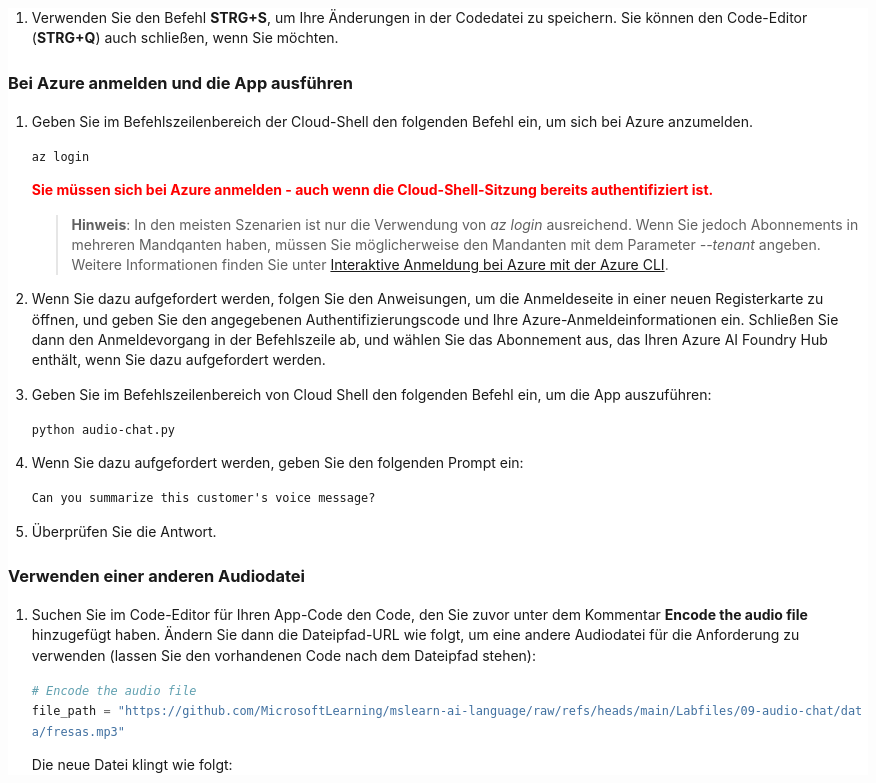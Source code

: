 1. Verwenden Sie den Befehl **STRG+S**, um Ihre Änderungen in der Codedatei zu speichern. Sie können den Code-Editor (**STRG+Q**) auch schließen, wenn Sie möchten.

### Bei Azure anmelden und die App ausführen

1. Geben Sie im Befehlszeilenbereich der Cloud-Shell den folgenden Befehl ein, um sich bei Azure anzumelden.

    ```
   az login
    ```

    **<font color="red">Sie müssen sich bei Azure anmelden - auch wenn die Cloud-Shell-Sitzung bereits authentifiziert ist.</font>**

    > **Hinweis**: In den meisten Szenarien ist nur die Verwendung von *az login* ausreichend. Wenn Sie jedoch Abonnements in mehreren Mandqanten haben, müssen Sie möglicherweise den Mandanten mit dem Parameter *--tenant* angeben. Weitere Informationen finden Sie unter [Interaktive Anmeldung bei Azure mit der Azure CLI](https://learn.microsoft.com/cli/azure/authenticate-azure-cli-interactively).
    
1. Wenn Sie dazu aufgefordert werden, folgen Sie den Anweisungen, um die Anmeldeseite in einer neuen Registerkarte zu öffnen, und geben Sie den angegebenen Authentifizierungscode und Ihre Azure-Anmeldeinformationen ein. Schließen Sie dann den Anmeldevorgang in der Befehlszeile ab, und wählen Sie das Abonnement aus, das Ihren Azure AI Foundry Hub enthält, wenn Sie dazu aufgefordert werden.

1. Geben Sie im Befehlszeilenbereich von Cloud Shell den folgenden Befehl ein, um die App auszuführen:

    ```
   python audio-chat.py
    ```

1. Wenn Sie dazu aufgefordert werden, geben Sie den folgenden Prompt ein: 

    ```
   Can you summarize this customer's voice message?
    ```

1. Überprüfen Sie die Antwort.

### Verwenden einer anderen Audiodatei

1. Suchen Sie im Code-Editor für Ihren App-Code den Code, den Sie zuvor unter dem Kommentar **Encode the audio file** hinzugefügt haben. Ändern Sie dann die Dateipfad-URL wie folgt, um eine andere Audiodatei für die Anforderung zu verwenden (lassen Sie den vorhandenen Code nach dem Dateipfad stehen):

    ```python
   # Encode the audio file
   file_path = "https://github.com/MicrosoftLearning/mslearn-ai-language/raw/refs/heads/main/Labfiles/09-audio-chat/data/fresas.mp3"
    ```

    Die neue Datei klingt wie folgt:
